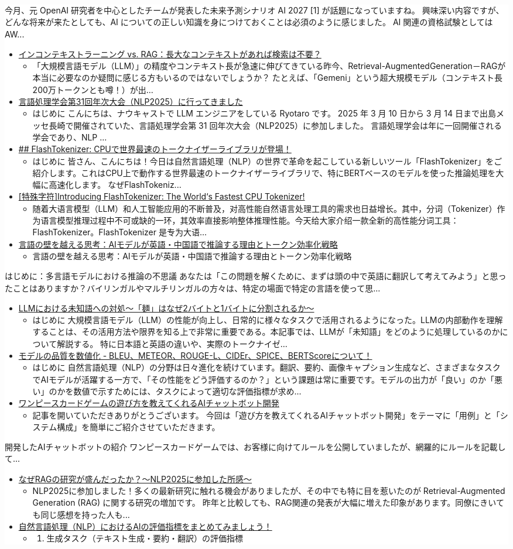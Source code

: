 今月、元 OpenAI 研究者を中心としたチームが発表した未来予測シナリオ AI 2027 [1] が話題になっていますね。
興味深い内容ですが、どんな将来が来たとしても、AI についての正しい知識を身につけておくことは必須のように感じました。
AI 関連の資格試験としては AW...
- [インコンテキストラーニング vs. RAG：長大なコンテキストがあれば検索は不要？](https://zenn.dev/y0hey/articles/e48fdac16b7676)
  - 「大規模言語モデル（LLM）」の精度やコンテキスト長が急速に伸びてきている昨今、Retrieval-AugmentedGeneration－RAGが本当に必要なのか疑問に感じる方もいるのではないでしょうか？
たとえば、「Gemeni」という超大規模モデル（コンテキスト長200万トークンとも噂！）が出...
- [言語処理学会第31回年次大会（NLP2025）に行ってきました](https://zenn.dev/finatext/articles/nlp-2025-report)
  - はじめに
こんにちは、ナウキャストで LLM エンジニアをしている Ryotaro です。
2025 年 3 月 10 日から 3 月 14 日まで出島メッセ長崎で開催されていた、言語処理学会第 31 回年次大会（NLP2025）に参加しました。
言語処理学会は年に一回開催される学会であり、NLP ...
- [## FlashTokenizer: CPUで世界最速のトークナイザーライブラリが登場！](https://zenn.dev/springkim/articles/2b08c60cc95619)
  - はじめに
皆さん、こんにちは！今日は自然言語処理（NLP）の世界で革命を起こしている新しいツール「FlashTokenizer」をご紹介します。これはCPU上で動作する世界最速のトークナイザーライブラリで、特にBERTベースのモデルを使った推論処理を大幅に高速化します。
なぜFlashTokeniz...
- [[特殊字符]Introducing FlashTokenizer: The World‘s Fastest CPU Tokenizer!](https://zenn.dev/springnode/articles/54cbb14e86ce16)
  - 随着大语言模型（LLM）和人工智能应用的不断普及，对高性能自然语言处理工具的需求也日益增长。其中，分词（Tokenizer）作为语言模型推理过程中不可或缺的一环，其效率直接影响整体推理性能。今天给大家介绍一款全新的高性能分词工具：FlashTokenizer。FlashTokenizer 是专为大语...
- [言語の壁を越える思考：AIモデルが英語・中国語で推論する理由とトークン効率化戦略](https://zenn.dev/taku_sid/articles/20250404_language_reasoning)
  - 言語の壁を越える思考：AIモデルが英語・中国語で推論する理由とトークン効率化戦略

 はじめに：多言語モデルにおける推論の不思議
あなたは「この問題を解くために、まずは頭の中で英語に翻訳して考えてみよう」と思ったことはありますか？バイリンガルやマルチリンガルの方々は、特定の場面で特定の言語を使って思...
- [LLMにおける未知語への対処〜「麺」はなぜ2バイトと1バイトに分割されるか〜](https://zenn.dev/ranomia/articles/handle_unknown_words_in_llms)
  - はじめに
大規模言語モデル（LLM）の性能が向上し、日常的に様々なタスクで活用されるようになった。LLMの内部動作を理解することは、その活用方法や限界を知る上で非常に重要である。本記事では、LLMが「未知語」をどのように処理しているのかについて解説する。
特に日本語と英語の違いや、実際のトークナイゼ...
- [モデルの品質を数値化 - BLEU、METEOR、ROUGE-L、CIDEr、SPICE、BERTScoreについて！](https://zenn.dev/headwaters/articles/c0b91961749811)
  - はじめに
自然言語処理（NLP）の分野は日々進化を続けています。翻訳、要約、画像キャプション生成など、さまざまなタスクでAIモデルが活躍する一方で、「その性能をどう評価するのか？」という課題は常に重要です。モデルの出力が「良い」のか「悪い」のかを数値で示すためには、タスクによって適切な評価指標が求め...
- [ワンピースカードゲームの遊び方を教えてくれるAIチャットボット開発](https://zenn.dev/bnx_techblog/articles/503b42901ecb74)
  - 記事を開いていただきありがとうございます。
今回は「遊び方を教えてくれるAIチャットボット開発」をテーマに「用例」と「システム構成」を簡単にご紹介させていただきます。

 開発したAIチャットボットの紹介
ワンピースカードゲームでは、お客様に向けてルールを公開していましたが、網羅的にルールを記載して...
- [なぜRAGの研究が盛んだったか？〜NLP2025に参加した所感〜](https://zenn.dev/yagiyuki/articles/report-nlp2025-rag)
  - NLP2025に参加しました！多くの最新研究に触れる機会がありましたが、その中でも特に目を惹いたのが Retrieval-Augmented Generation (RAG) に関する研究の増加です。
昨年と比較しても、RAG関連の発表が大幅に増えた印象があります。同僚にきいても同じ感想を持った人も...
- [自然言語処理（NLP）におけるAIの評価指標をまとめてみましょう！](https://zenn.dev/nakano_teppei/articles/be39e5a03eef69)
  - 1. 生成タスク（テキスト生成・要約・翻訳）の評価指標
